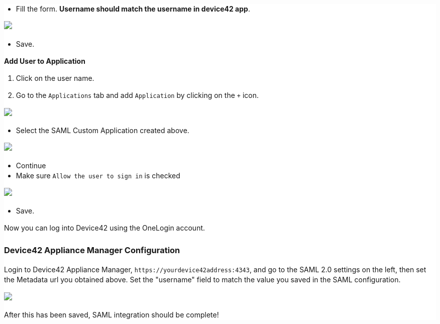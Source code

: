 - Fill the form. **Username should match the username in device42 app**.

![](/assets/images/D42-26961_onelogin_user_2.jpg)

- Save.

**Add User to Application**

1. Click on the user name.
    
2. Go to the `Applications` tab and add `Application` by clicking on the `+` icon.
    

![](/assets/images/D42-26961_user_configuration_1.jpg)

- Select the SAML Custom Application created above.

![](/assets/images/D42-26961_user_configuration_2.jpg)

- Continue
- Make sure `Allow the user to sign in` is checked

![](/assets/images/D42-26961_user_configuration_3.jpg)

- Save.

Now you can log into Device42 using the OneLogin account.

### Device42 Appliance Manager Configuration

Login to Device42 Appliance Manager, `https://yourdevice42address:4343`, and go to the SAML 2.0 settings on the left, then set the Metadata url you obtained above. Set the "username" field to match the value you saved in the SAML configuration.

![](/assets/images/D42-26961_saml_config_10.jpg)

After this has been saved, SAML integration should be complete!
